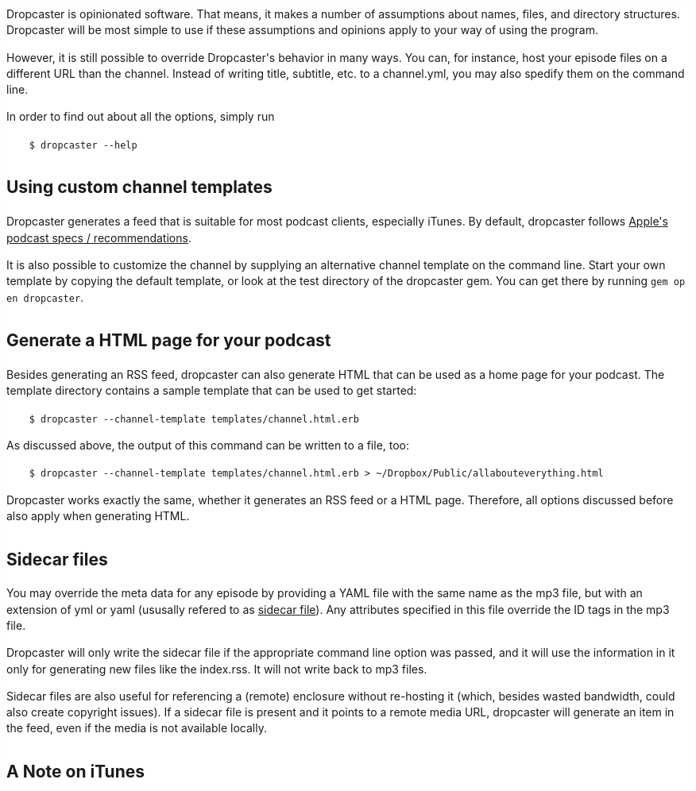 Dropcaster is opinionated software. That means, it makes a number of assumptions about names, files, and directory structures. Dropcaster will be most simple to use if these assumptions and opinions apply to your way of using the program.

However, it is still possible to override Dropcaster's behavior in many ways. You can, for instance, host your episode files on a different URL than the channel. Instead of writing title, subtitle, etc. to a channel.yml, you may also spedify them on the command line.

In order to find out about all the options, simply run

        $ dropcaster --help

## Using custom channel templates

Dropcaster generates a feed that is suitable for most podcast clients, especially iTunes. By default, dropcaster follows [Apple's podcast specs / recommendations](http://www.apple.com/itunes/podcasts/specs.html).

It is also possible to customize the channel by supplying an alternative channel template on the command line. Start your own template by copying the default template, or look at the test directory of the dropcaster gem. You can get there by running `gem open dropcaster`.

## Generate a HTML page for your podcast

Besides generating an RSS feed, dropcaster can also generate HTML that can be used as a home page for your podcast. The template directory contains a sample template that can be used to get started:

        $ dropcaster --channel-template templates/channel.html.erb

As discussed above, the output of this command can be written to a file, too:

        $ dropcaster --channel-template templates/channel.html.erb > ~/Dropbox/Public/allabouteverything.html

Dropcaster works exactly the same, whether it generates an RSS feed or a HTML page. Therefore, all options discussed before also apply when generating HTML.

## Sidecar files

You may override the meta data for any episode by providing a YAML file with the same name as the mp3 file, but with an extension of yml or yaml (ususally refered to as [sidecar file](http://en.wikipedia.org/wiki/Sidecar_file)). Any attributes specified in this file override the ID tags in the mp3 file.

Dropcaster will only write the sidecar file if the appropriate command line option was passed, and it will use the information in it only for generating new files like the index.rss. It will not write back to mp3 files.

Sidecar files are also useful for referencing a (remote) enclosure without re-hosting it (which, besides wasted bandwidth, could also create copyright issues). If a sidecar file is present and it points to a remote media URL, dropcaster will generate an item in the feed, even if the media is not available locally.

## A Note on iTunes

